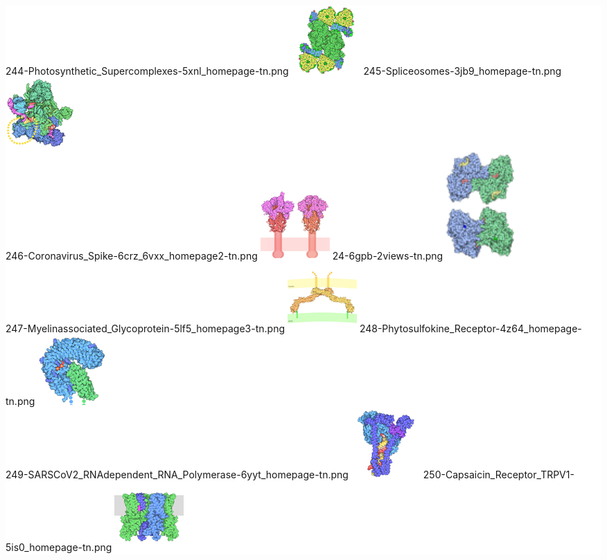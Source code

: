 244-Photosynthetic_Supercomplexes-5xnl_homepage-tn.png <img src="motm_thumbnail/244-Photosynthetic_Supercomplexes-5xnl_homepage-tn.png" width=100>
245-Spliceosomes-3jb9_homepage-tn.png <img src="motm_thumbnail/245-Spliceosomes-3jb9_homepage-tn.png" width=100>
<br>
246-Coronavirus_Spike-6crz_6vxx_homepage2-tn.png <img src="motm_thumbnail/246-Coronavirus_Spike-6crz_6vxx_homepage2-tn.png" width=100>
24-6gpb-2views-tn.png <img src="motm_thumbnail/24-6gpb-2views-tn.png" width=100>
<br>
247-Myelinassociated_Glycoprotein-5lf5_homepage3-tn.png <img src="motm_thumbnail/247-Myelinassociated_Glycoprotein-5lf5_homepage3-tn.png" width=100>
248-Phytosulfokine_Receptor-4z64_homepage-tn.png <img src="motm_thumbnail/248-Phytosulfokine_Receptor-4z64_homepage-tn.png" width=100>
<br>
249-SARSCoV2_RNAdependent_RNA_Polymerase-6yyt_homepage-tn.png <img src="motm_thumbnail/249-SARSCoV2_RNAdependent_RNA_Polymerase-6yyt_homepage-tn.png" width=100>
250-Capsaicin_Receptor_TRPV1-5is0_homepage-tn.png <img src="motm_thumbnail/250-Capsaicin_Receptor_TRPV1-5is0_homepage-tn.png" width=100>
<br>